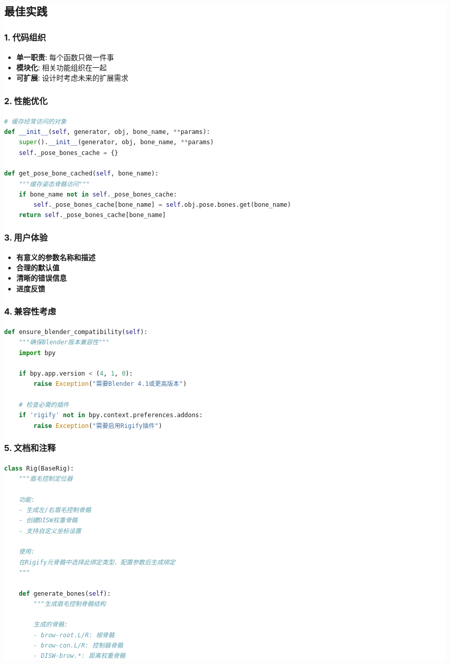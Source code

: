 
## 最佳实践

### 1. 代码组织
- **单一职责**: 每个函数只做一件事
- **模块化**: 相关功能组织在一起
- **可扩展**: 设计时考虑未来的扩展需求

### 2. 性能优化
```python
# 缓存经常访问的对象
def __init__(self, generator, obj, bone_name, **params):
    super().__init__(generator, obj, bone_name, **params)
    self._pose_bones_cache = {}

def get_pose_bone_cached(self, bone_name):
    """缓存姿态骨骼访问"""
    if bone_name not in self._pose_bones_cache:
        self._pose_bones_cache[bone_name] = self.obj.pose.bones.get(bone_name)
    return self._pose_bones_cache[bone_name]
```

### 3. 用户体验
- **有意义的参数名称和描述**
- **合理的默认值**
- **清晰的错误信息**
- **进度反馈**

### 4. 兼容性考虑
```python
def ensure_blender_compatibility(self):
    """确保Blender版本兼容性"""
    import bpy
    
    if bpy.app.version < (4, 1, 0):
        raise Exception("需要Blender 4.1或更高版本")
    
    # 检查必需的插件
    if 'rigify' not in bpy.context.preferences.addons:
        raise Exception("需要启用Rigify插件")
```

### 5. 文档和注释
```python
class Rig(BaseRig):
    """眉毛控制定位器
    
    功能:
    - 生成左/右眉毛控制骨骼
    - 创建DISW权重骨骼
    - 支持自定义坐标设置
    
    使用:
    在Rigify元骨骼中选择此绑定类型，配置参数后生成绑定
    """
    
    def generate_bones(self):
        """生成眉毛控制骨骼结构
        
        生成的骨骼:
        - brow-root.L/R: 根骨骼
        - brow-con.L/R: 控制器骨骼  
        - DISW-brow.*: 距离权重骨骼
```